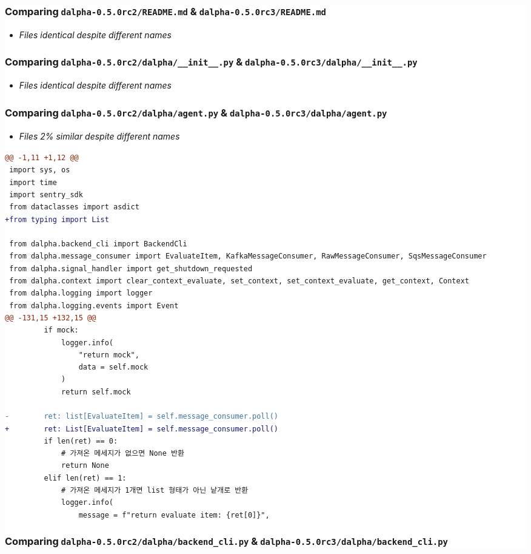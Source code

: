 ### Comparing `dalpha-0.5.0rc2/README.md` & `dalpha-0.5.0rc3/README.md`

 * *Files identical despite different names*

### Comparing `dalpha-0.5.0rc2/dalpha/__init__.py` & `dalpha-0.5.0rc3/dalpha/__init__.py`

 * *Files identical despite different names*

### Comparing `dalpha-0.5.0rc2/dalpha/agent.py` & `dalpha-0.5.0rc3/dalpha/agent.py`

 * *Files 2% similar despite different names*

```diff
@@ -1,11 +1,12 @@
 import sys, os
 import time
 import sentry_sdk
 from dataclasses import asdict
+from typing import List
 
 from dalpha.backend_cli import BackendCli
 from dalpha.message_consumer import EvaluateItem, KafkaMessageConsumer, RawMessageConsumer, SqsMessageConsumer
 from dalpha.signal_handler import get_shutdown_requested
 from dalpha.context import clear_context_evaluate, set_context, set_context_evaluate, get_context, Context
 from dalpha.logging import logger
 from dalpha.logging.events import Event
@@ -131,15 +132,15 @@
         if mock:
             logger.info(
                 "return mock",
                 data = self.mock
             )
             return self.mock
 
-        ret: list[EvaluateItem] = self.message_consumer.poll()
+        ret: List[EvaluateItem] = self.message_consumer.poll()
         if len(ret) == 0:
             # 가져온 메세지가 없으면 None 반환
             return None
         elif len(ret) == 1:
             # 가져온 메세지가 1개면 list 형태가 아닌 낱개로 반환
             logger.info(
                 message = f"return evaluate item: {ret[0]}",
```

### Comparing `dalpha-0.5.0rc2/dalpha/backend_cli.py` & `dalpha-0.5.0rc3/dalpha/backend_cli.py`
